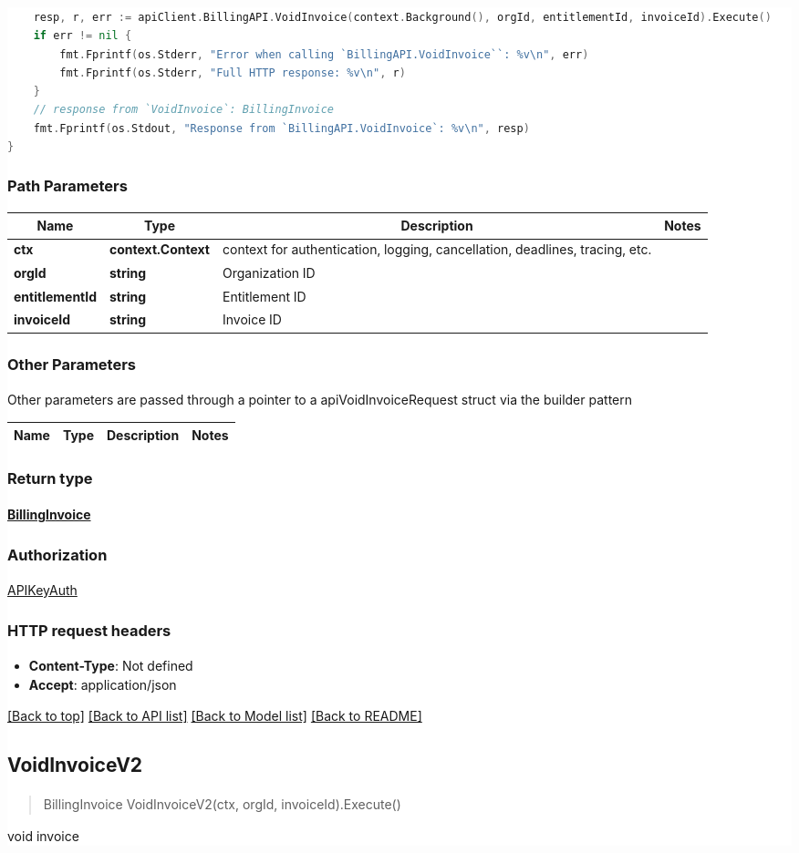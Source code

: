 ```go
	resp, r, err := apiClient.BillingAPI.VoidInvoice(context.Background(), orgId, entitlementId, invoiceId).Execute()
	if err != nil {
		fmt.Fprintf(os.Stderr, "Error when calling `BillingAPI.VoidInvoice``: %v\n", err)
		fmt.Fprintf(os.Stderr, "Full HTTP response: %v\n", r)
	}
	// response from `VoidInvoice`: BillingInvoice
	fmt.Fprintf(os.Stdout, "Response from `BillingAPI.VoidInvoice`: %v\n", resp)
}
```

### Path Parameters


Name | Type | Description  | Notes
------------- | ------------- | ------------- | -------------
**ctx** | **context.Context** | context for authentication, logging, cancellation, deadlines, tracing, etc.
**orgId** | **string** | Organization ID | 
**entitlementId** | **string** | Entitlement ID | 
**invoiceId** | **string** | Invoice ID | 

### Other Parameters

Other parameters are passed through a pointer to a apiVoidInvoiceRequest struct via the builder pattern


Name | Type | Description  | Notes
------------- | ------------- | ------------- | -------------

### Return type

[**BillingInvoice**](BillingInvoice.md)

### Authorization

[APIKeyAuth](../README.md#APIKeyAuth)

### HTTP request headers

- **Content-Type**: Not defined
- **Accept**: application/json

[[Back to top]](#) [[Back to API list]](../README.md#documentation-for-api-endpoints)
[[Back to Model list]](../README.md#documentation-for-models)
[[Back to README]](../README.md)

## VoidInvoiceV2

> BillingInvoice VoidInvoiceV2(ctx, orgId, invoiceId).Execute()

void invoice

